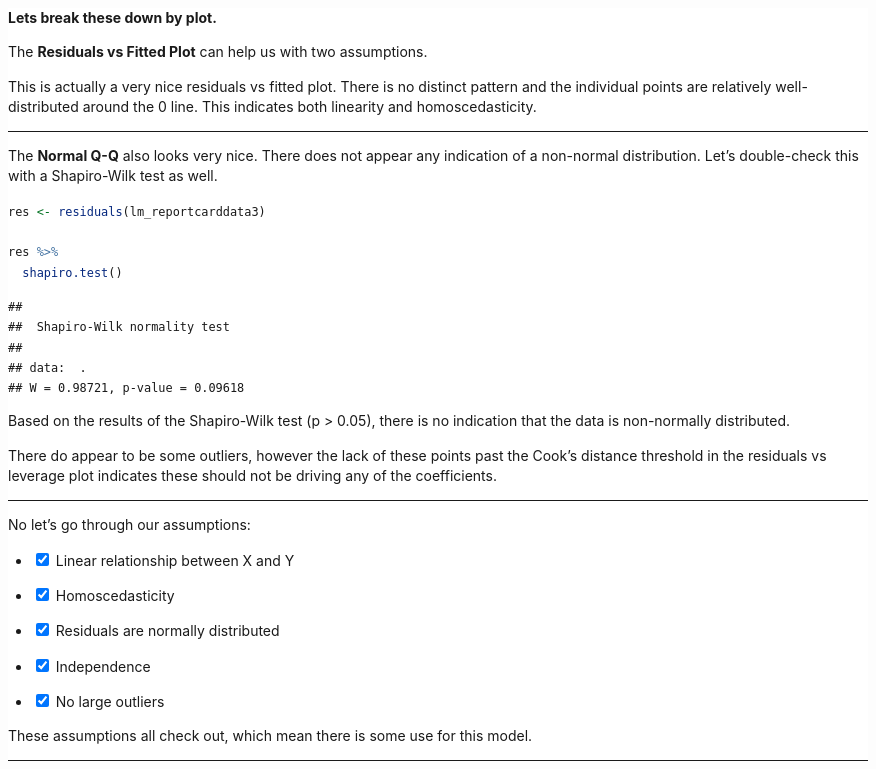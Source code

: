 **Lets break these down by plot.**

The **Residuals vs Fitted Plot** can help us with two assumptions.

This is actually a very nice residuals vs fitted plot. There is no
distinct pattern and the individual points are relatively
well-distributed around the 0 line. This indicates both linearity and
homoscedasticity.

------------------------------------------------------------------------

The **Normal Q-Q** also looks very nice. There does not appear any
indication of a non-normal distribution. Let’s double-check this with a
Shapiro-Wilk test as well.

``` r
res <- residuals(lm_reportcarddata3)

res %>%
  shapiro.test()
```

    ## 
    ##  Shapiro-Wilk normality test
    ## 
    ## data:  .
    ## W = 0.98721, p-value = 0.09618

Based on the results of the Shapiro-Wilk test (p \> 0.05), there is no
indication that the data is non-normally distributed.

There do appear to be some outliers, however the lack of these points
past the Cook’s distance threshold in the residuals vs leverage plot
indicates these should not be driving any of the coefficients.

------------------------------------------------------------------------

No let’s go through our assumptions:

- <input type="checkbox" checked> Linear relationship between X and Y
  </input>

- <input type="checkbox" checked> Homoscedasticity </input>

- <input type="checkbox" checked> Residuals are normally distributed
  </input>

- <input type="checkbox" checked> Independence </input>

- <input type="checkbox" checked> No large outliers </input>

These assumptions all check out, which mean there is some use for this
model.

------------------------------------------------------------------------
